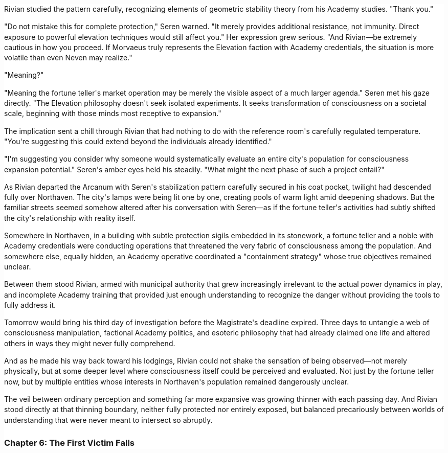 Rivian studied the pattern carefully, recognizing elements of geometric stability theory from his Academy studies. "Thank you."

"Do not mistake this for complete protection," Seren warned. "It merely provides additional resistance, not immunity. Direct exposure to powerful elevation techniques would still affect you." Her expression grew serious. "And Rivian—be extremely cautious in how you proceed. If Morvaeus truly represents the Elevation faction with Academy credentials, the situation is more volatile than even Neven may realize."

"Meaning?"

"Meaning the fortune teller's market operation may be merely the visible aspect of a much larger agenda." Seren met his gaze directly. "The Elevation philosophy doesn't seek isolated experiments. It seeks transformation of consciousness on a societal scale, beginning with those minds most receptive to expansion."

The implication sent a chill through Rivian that had nothing to do with the reference room's carefully regulated temperature. "You're suggesting this could extend beyond the individuals already identified."

"I'm suggesting you consider why someone would systematically evaluate an entire city's population for consciousness expansion potential." Seren's amber eyes held his steadily. "What might the next phase of such a project entail?"

As Rivian departed the Arcanum with Seren's stabilization pattern carefully secured in his coat pocket, twilight had descended fully over Northaven. The city's lamps were being lit one by one, creating pools of warm light amid deepening shadows. But the familiar streets seemed somehow altered after his conversation with Seren—as if the fortune teller's activities had subtly shifted the city's relationship with reality itself.

Somewhere in Northaven, in a building with subtle protection sigils embedded in its stonework, a fortune teller and a noble with Academy credentials were conducting operations that threatened the very fabric of consciousness among the population. And somewhere else, equally hidden, an Academy operative coordinated a "containment strategy" whose true objectives remained unclear.

Between them stood Rivian, armed with municipal authority that grew increasingly irrelevant to the actual power dynamics in play, and incomplete Academy training that provided just enough understanding to recognize the danger without providing the tools to fully address it.

Tomorrow would bring his third day of investigation before the Magistrate's deadline expired. Three days to untangle a web of consciousness manipulation, factional Academy politics, and esoteric philosophy that had already claimed one life and altered others in ways they might never fully comprehend.

And as he made his way back toward his lodgings, Rivian could not shake the sensation of being observed—not merely physically, but at some deeper level where consciousness itself could be perceived and evaluated. Not just by the fortune teller now, but by multiple entities whose interests in Northaven's population remained dangerously unclear.

The veil between ordinary perception and something far more expansive was growing thinner with each passing day. And Rivian stood directly at that thinning boundary, neither fully protected nor entirely exposed, but balanced precariously between worlds of understanding that were never meant to intersect so abruptly.

### Chapter 6: The First Victim Falls
